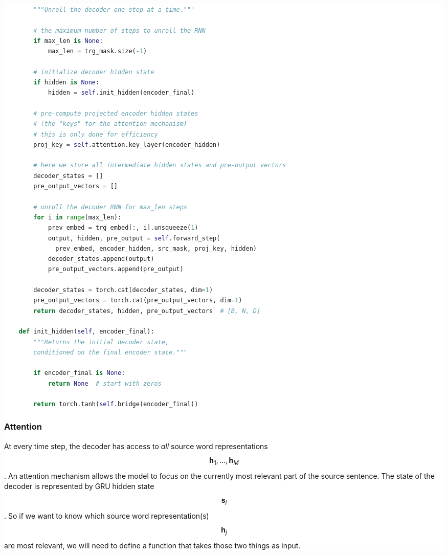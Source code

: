 ```python
        """Unroll the decoder one step at a time."""
                                         
        # the maximum number of steps to unroll the RNN
        if max_len is None:
            max_len = trg_mask.size(-1)

        # initialize decoder hidden state
        if hidden is None:
            hidden = self.init_hidden(encoder_final)
        
        # pre-compute projected encoder hidden states
        # (the "keys" for the attention mechanism)
        # this is only done for efficiency
        proj_key = self.attention.key_layer(encoder_hidden)
        
        # here we store all intermediate hidden states and pre-output vectors
        decoder_states = []
        pre_output_vectors = []
        
        # unroll the decoder RNN for max_len steps
        for i in range(max_len):
            prev_embed = trg_embed[:, i].unsqueeze(1)
            output, hidden, pre_output = self.forward_step(
              prev_embed, encoder_hidden, src_mask, proj_key, hidden)
            decoder_states.append(output)
            pre_output_vectors.append(pre_output)

        decoder_states = torch.cat(decoder_states, dim=1)
        pre_output_vectors = torch.cat(pre_output_vectors, dim=1)
        return decoder_states, hidden, pre_output_vectors  # [B, N, D]

    def init_hidden(self, encoder_final):
        """Returns the initial decoder state,
        conditioned on the final encoder state."""

        if encoder_final is None:
            return None  # start with zeros

        return torch.tanh(self.bridge(encoder_final))            

```

### Attention                                                                                                                                                                               

At every time step, the decoder has access to *all* source word representations $$\mathbf{h}_1, \dots, \mathbf{h}_M$$. 
An attention mechanism allows the model to focus on the currently most relevant part of the source sentence.
The state of the decoder is represented by GRU hidden state $$\mathbf{s}_i$$.
So if we want to know which source word representation(s) $$\mathbf{h}_j$$ are most relevant, we will need to define a function that takes those two things as input.
